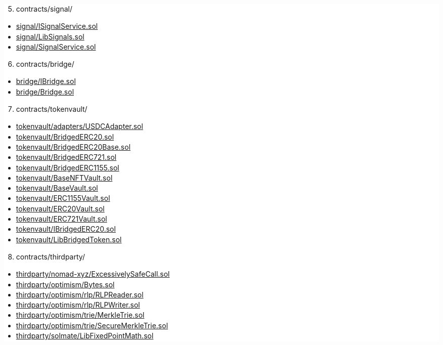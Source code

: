 5. contracts/signal/

- [signal/ISignalService.sol](https://github.com/code-423n4/2024-03-taiko/blob/main/packages/protocol/contracts/signal/ISignalService.sol)
- [signal/LibSignals.sol](https://github.com/code-423n4/2024-03-taiko/blob/main/packages/protocol/contracts/signal/LibSignals.sol)
- [signal/SignalService.sol](https://github.com/code-423n4/2024-03-taiko/blob/main/packages/protocol/contracts/signal/SignalService.sol)

6. contracts/bridge/

- [bridge/IBridge.sol](https://github.com/code-423n4/2024-03-taiko/blob/main/packages/protocol/contracts/bridge/IBridge.sol)
- [bridge/Bridge.sol](https://github.com/code-423n4/2024-03-taiko/blob/main/packages/protocol/contracts/bridge/Bridge.sol)

7. contracts/tokenvault/

- [tokenvault/adapters/USDCAdapter.sol](https://github.com/code-423n4/2024-03-taiko/blob/main/packages/protocol/contracts/tokenvault/adapters/USDCAdapter.sol)
- [tokenvault/BridgedERC20.sol](https://github.com/code-423n4/2024-03-taiko/blob/main/packages/protocol/contracts/tokenvault/BridgedERC20.sol)
- [tokenvault/BridgedERC20Base.sol](https://github.com/code-423n4/2024-03-taiko/blob/main/packages/protocol/contracts/tokenvault/BridgedERC20Base.sol)
- [tokenvault/BridgedERC721.sol](https://github.com/code-423n4/2024-03-taiko/blob/main/packages/protocol/contracts/tokenvault/BridgedERC721.sol)
- [tokenvault/BridgedERC1155.sol](https://github.com/code-423n4/2024-03-taiko/blob/main/packages/protocol/contracts/tokenvault/BridgedERC1155.sol)
- [tokenvault/BaseNFTVault.sol](https://github.com/code-423n4/2024-03-taiko/blob/main/packages/protocol/contracts/tokenvault/BaseNFTVault.sol)
- [tokenvault/BaseVault.sol](https://github.com/code-423n4/2024-03-taiko/blob/main/packages/protocol/contracts/tokenvault/BaseVault.sol)
- [tokenvault/ERC1155Vault.sol](https://github.com/code-423n4/2024-03-taiko/blob/main/packages/protocol/contracts/tokenvault/ERC1155Vault.sol)
- [tokenvault/ERC20Vault.sol](https://github.com/code-423n4/2024-03-taiko/blob/main/packages/protocol/contracts/tokenvault/ERC20Vault.sol)
- [tokenvault/ERC721Vault.sol](https://github.com/code-423n4/2024-03-taiko/blob/main/packages/protocol/contracts/tokenvault/ERC721Vault.sol)
- [tokenvault/IBridgedERC20.sol](https://github.com/code-423n4/2024-03-taiko/blob/main/packages/protocol/contracts/tokenvault/IBridgedERC20.sol)
- [tokenvault/LibBridgedToken.sol](https://github.com/code-423n4/2024-03-taiko/blob/main/packages/protocol/contracts/tokenvault/LibBridgedToken.sol)

8. contracts/thirdparty/

- [thirdparty/nomad-xyz/ExcessivelySafeCall.sol](https://github.com/code-423n4/2024-03-taiko/blob/main/packages/protocol/contracts/thirdparty/nomad-xyz/ExcessivelySafeCall.sol)
- [thirdparty/optimism/Bytes.sol](https://github.com/code-423n4/2024-03-taiko/blob/main/packages/protocol/contracts/thirdparty/optimism/Bytes.sol)
- [thirdparty/optimism/rlp/RLPReader.sol](https://github.com/code-423n4/2024-03-taiko/blob/main/packages/protocol/contracts/thirdparty/optimism/rlp/RLPReader.sol)
- [thirdparty/optimism/rlp/RLPWriter.sol](https://github.com/code-423n4/2024-03-taiko/blob/main/packages/protocol/contracts/thirdparty/optimism/rlp/RLPWriter.sol)
- [thirdparty/optimism/trie/MerkleTrie.sol](https://github.com/code-423n4/2024-03-taiko/blob/main/packages/protocol/contracts/thirdparty/optimism/trie/MerkleTrie.sol)
- [thirdparty/optimism/trie/SecureMerkleTrie.sol](https://github.com/code-423n4/2024-03-taiko/blob/main/packages/protocol/contracts/thirdparty/optimism/trie/SecureMerkleTrie.sol)
- [thirdparty/solmate/LibFixedPointMath.sol](https://github.com/code-423n4/2024-03-taiko/blob/main/packages/protocol/contracts/thirdparty/solmate/LibFixedPointMath.sol)
